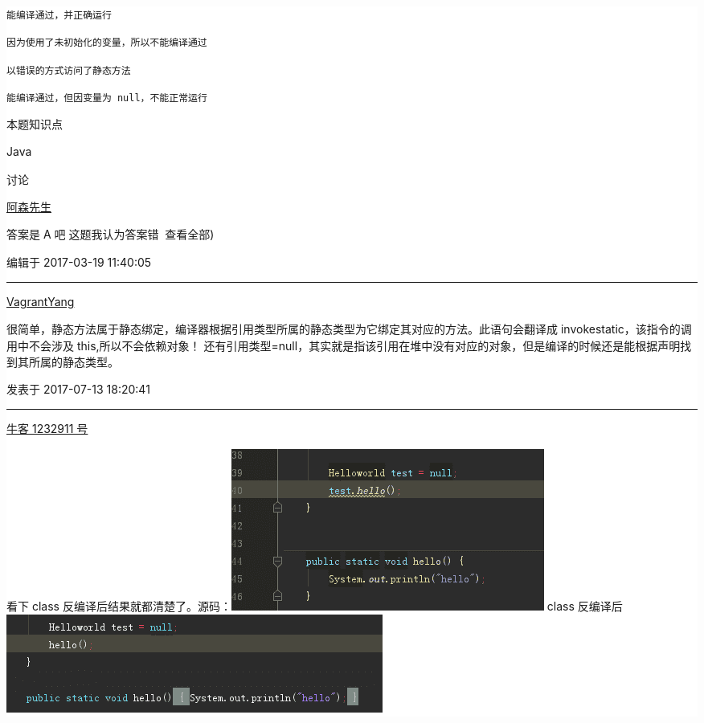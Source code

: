 ```cpp
能编译通过，并正确运行
```

```cpp
因为使用了未初始化的变量，所以不能编译通过
```

```cpp
以错误的方式访问了静态方法
```

```cpp
能编译通过，但因变量为 null，不能正常运行
```

本题知识点

Java

讨论

[阿森先生](https://www.nowcoder.com/profile/4775155)

答案是 A 吧
这题我认为答案错  查看全部)

编辑于 2017-03-19 11:40:05

* * *

[VagrantYang](https://www.nowcoder.com/profile/6863719)

很简单，静态方法属于静态绑定，编译器根据引用类型所属的静态类型为它绑定其对应的方法。此语句会翻译成 invokestatic，该指令的调用中不会涉及 this,所以不会依赖对象！ 还有引用类型=null，其实就是指该引用在堆中没有对应的对象，但是编译的时候还是能根据声明找到其所属的静态类型。

发表于 2017-07-13 18:20:41

* * *

[牛客 1232911 号](https://www.nowcoder.com/profile/1232911)

看下 class 反编译后结果就都清楚了。源码：![](img/ccdbfa6b95c1d0482ae532e26e80eac8.png)
class 反编译后![](img/60baadd7761b6e64725992995ff27f28.png)
